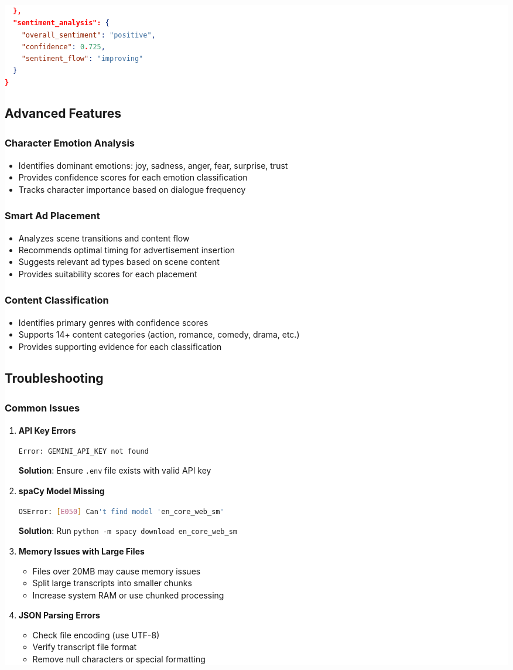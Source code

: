 ```json
  },
  "sentiment_analysis": {
    "overall_sentiment": "positive",
    "confidence": 0.725,
    "sentiment_flow": "improving"
  }
}
```

## Advanced Features

### Character Emotion Analysis
- Identifies dominant emotions: joy, sadness, anger, fear, surprise, trust
- Provides confidence scores for each emotion classification
- Tracks character importance based on dialogue frequency

### Smart Ad Placement
- Analyzes scene transitions and content flow
- Recommends optimal timing for advertisement insertion
- Suggests relevant ad types based on scene content
- Provides suitability scores for each placement

### Content Classification
- Identifies primary genres with confidence scores
- Supports 14+ content categories (action, romance, comedy, drama, etc.)
- Provides supporting evidence for each classification

## Troubleshooting

### Common Issues

1. **API Key Errors**
   ```bash
   Error: GEMINI_API_KEY not found
   ```
   **Solution**: Ensure `.env` file exists with valid API key

2. **spaCy Model Missing**
   ```bash
   OSError: [E050] Can't find model 'en_core_web_sm'
   ```
   **Solution**: Run `python -m spacy download en_core_web_sm`

3. **Memory Issues with Large Files**
   - Files over 20MB may cause memory issues
   - Split large transcripts into smaller chunks
   - Increase system RAM or use chunked processing

4. **JSON Parsing Errors**
   - Check file encoding (use UTF-8)
   - Verify transcript file format
   - Remove null characters or special formatting
